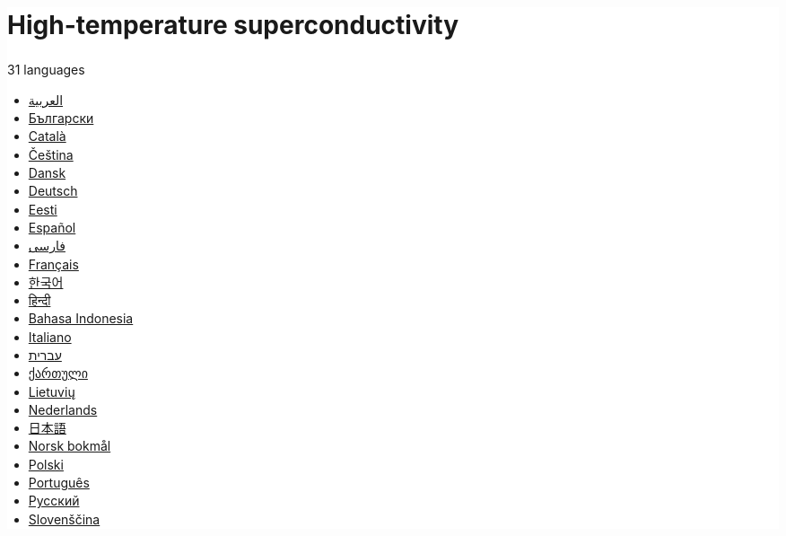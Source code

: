 
# High-temperature superconductivity

 31 languages

- [العربية](https://ar.wikipedia.org/wiki/%D8%AA%D9%88%D8%B5%D9%8A%D9%84_%D9%81%D8%A7%D8%A6%D9%82_%D8%B9%D9%86%D8%AF_%D8%AF%D8%B1%D8%AC%D8%A7%D8%AA_%D8%AD%D8%B1%D8%A7%D8%B1%D8%A9_%D9%85%D8%B1%D8%AA%D9%81%D8%B9%D8%A9 "توصيل فائق عند درجات حرارة مرتفعة – Arabic")
- [Български](https://bg.wikipedia.org/wiki/%D0%92%D0%B8%D1%81%D0%BE%D0%BA%D0%BE%D1%82%D0%B5%D0%BC%D0%BF%D0%B5%D1%80%D0%B0%D1%82%D1%83%D1%80%D0%BD%D0%B0_%D1%81%D0%B2%D1%80%D1%8A%D1%85%D0%BF%D1%80%D0%BE%D0%B2%D0%BE%D0%B4%D0%B8%D0%BC%D0%BE%D1%81%D1%82 "Високотемпературна свръхпроводимост – Bulgarian")
- [Català](https://ca.wikipedia.org/wiki/Superconductivitat_d%27alta_temperatura "Superconductivitat d'alta temperatura – Catalan")
- [Čeština](https://cs.wikipedia.org/wiki/Vysokoteplotn%C3%AD_supravodivost "Vysokoteplotní supravodivost – Czech")
- [Dansk](https://da.wikipedia.org/wiki/H%C3%B8jtemperatur-superleder "Højtemperatur-superleder – Danish")
- [Deutsch](https://de.wikipedia.org/wiki/Hochtemperatursupraleiter "Hochtemperatursupraleiter – German")
- [Eesti](https://et.wikipedia.org/wiki/K%C3%B5rgtemperatuurne_%C3%BClijuht "Kõrgtemperatuurne ülijuht – Estonian")
- [Español](https://es.wikipedia.org/wiki/Superconductividad_de_alta_temperatura "Superconductividad de alta temperatura – Spanish")
- [فارسی](https://fa.wikipedia.org/wiki/%D8%A7%D8%A8%D8%B1%D8%B1%D8%B3%D8%A7%D9%86%D8%A7%DB%8C%DB%8C_%D8%AF%D9%85%D8%A7%D8%A8%D8%A7%D9%84%D8%A7 "ابررسانایی دمابالا – Persian")
- [Français](https://fr.wikipedia.org/wiki/Supraconducteur_%C3%A0_haute_temp%C3%A9rature "Supraconducteur à haute température – French")
- [한국어](https://ko.wikipedia.org/wiki/%EA%B3%A0%EC%98%A8_%EC%B4%88%EC%A0%84%EB%8F%84%EC%B2%B4 "고온 초전도체 – Korean")
- [हिन्दी](https://hi.wikipedia.org/wiki/%E0%A4%89%E0%A4%9A%E0%A5%8D%E0%A4%9A%E0%A4%A4%E0%A4%BE%E0%A4%AA_%E0%A4%85%E0%A4%A4%E0%A4%BF%E0%A4%9A%E0%A4%BE%E0%A4%B2%E0%A4%95%E0%A4%A4%E0%A4%BE "उच्चताप अतिचालकता – Hindi")
- [Bahasa Indonesia](https://id.wikipedia.org/wiki/Superkonduktivitas_suhu-tinggi "Superkonduktivitas suhu-tinggi – Indonesian")
- [Italiano](https://it.wikipedia.org/wiki/Superconduttivit%C3%A0_ad_alte_temperature "Superconduttività ad alte temperature – Italian")
- [עברית](https://he.wikipedia.org/wiki/%D7%9E%D7%95%D7%9C%D7%99%D7%9B%D7%95%D7%AA-%D7%A2%D7%9C_%D7%91%D7%98%D7%9E%D7%A4%D7%A8%D7%98%D7%95%D7%A8%D7%95%D7%AA_%D7%92%D7%91%D7%95%D7%94%D7%95%D7%AA "מוליכות-על בטמפרטורות גבוהות – Hebrew")
- [ქართული](https://ka.wikipedia.org/wiki/%E1%83%9B%E1%83%90%E1%83%A6%E1%83%90%E1%83%9A%E1%83%A2%E1%83%94%E1%83%9B%E1%83%9E%E1%83%94%E1%83%A0%E1%83%90%E1%83%A2%E1%83%A3%E1%83%A0%E1%83%A3%E1%83%9A%E1%83%98_%E1%83%96%E1%83%94%E1%83%92%E1%83%90%E1%83%9B%E1%83%A2%E1%83%90%E1%83%A0%E1%83%9D%E1%83%91%E1%83%90 "მაღალტემპერატურული ზეგამტარობა – Georgian")
- [Lietuvių](https://lt.wikipedia.org/wiki/Auk%C5%A1tatemperat%C5%ABris_superlaidininkas "Aukštatemperatūris superlaidininkas – Lithuanian")
- [Nederlands](https://nl.wikipedia.org/wiki/Hogetemperatuursupergeleiding "Hogetemperatuursupergeleiding – Dutch")
- [日本語](https://ja.wikipedia.org/wiki/%E9%AB%98%E6%B8%A9%E8%B6%85%E4%BC%9D%E5%B0%8E "高温超伝導 – Japanese")
- [Norsk bokmål](https://no.wikipedia.org/wiki/H%C3%B8ytemperatur-superleder "Høytemperatur-superleder – Norwegian Bokmål")
- [Polski](https://pl.wikipedia.org/wiki/Nadprzewodnictwo_wysokotemperaturowe "Nadprzewodnictwo wysokotemperaturowe – Polish")
- [Português](https://pt.wikipedia.org/wiki/Supercondutividade_a_alta_temperatura "Supercondutividade a alta temperatura – Portuguese")
- [Русский](https://ru.wikipedia.org/wiki/%D0%92%D1%8B%D1%81%D0%BE%D0%BA%D0%BE%D1%82%D0%B5%D0%BC%D0%BF%D0%B5%D1%80%D0%B0%D1%82%D1%83%D1%80%D0%BD%D0%B0%D1%8F_%D1%81%D0%B2%D0%B5%D1%80%D1%85%D0%BF%D1%80%D0%BE%D0%B2%D0%BE%D0%B4%D0%B8%D0%BC%D0%BE%D1%81%D1%82%D1%8C "Высокотемпературная сверхпроводимость – Russian")
- [Slovenščina](https://sl.wikipedia.org/wiki/Visokotemperaturni_superprevodnik "Visokotemperaturni superprevodnik – Slovenian")
